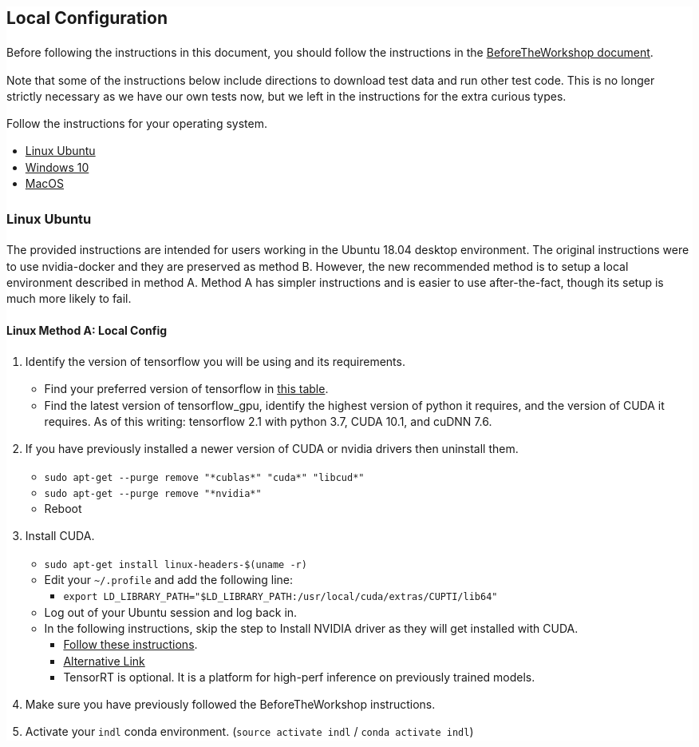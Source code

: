 ## Local Configuration

Before following the instructions in this document, you should follow the instructions in
the [BeforeTheWorkshop document](https://github.com/SachsLab/IntracranialNeurophysDL/tree/master/docs/BeforeTheWorkshop.md).

Note that some of the instructions below include directions to download test data and run other test code.
This is no longer strictly necessary as we have our own tests now, but we left in the instructions for the extra curious types.

Follow the instructions for your operating system.

* [Linux Ubuntu](#linux-ubuntu)
* [Windows 10](#windows-10)
* [MacOS](#macos)

### Linux Ubuntu

The provided instructions are intended for users working in the Ubuntu 18.04 desktop environment.
The original instructions were to use nvidia-docker and they are preserved as method B.
However, the new recommended method is to setup a local environment described in method A.
Method A has simpler instructions and is easier to use after-the-fact, though its setup is much more likely to fail.

#### Linux Method A: Local Config

1. Identify the version of tensorflow you will be using and its requirements.
    * Find your preferred version of tensorflow in [this table](https://www.tensorflow.org/install/source#gpu).
    * Find the latest version of tensorflow_gpu, identify the highest version of python it requires,
     and the version of CUDA it requires. As of this writing: tensorflow 2.1 with python 3.7, CUDA 10.1, and cuDNN 7.6.

1. If you have previously installed a newer version of CUDA or nvidia drivers then uninstall them.
    * `sudo apt-get --purge remove "*cublas*" "cuda*" "libcud*"`
    * `sudo apt-get --purge remove "*nvidia*"`
    * Reboot

1. Install CUDA.
    * `sudo apt-get install linux-headers-$(uname -r)`
    * Edit your `~/.profile` and add the following line:
        * `export LD_LIBRARY_PATH="$LD_LIBRARY_PATH:/usr/local/cuda/extras/CUPTI/lib64"`
    * Log out of your Ubuntu session and log back in.
    * In the following instructions, skip the step to Install NVIDIA driver as they will get installed with CUDA.
        * [Follow these instructions](https://www.tensorflow.org/install/gpu#install_cuda_with_apt).
        * [Alternative Link](https://askubuntu.com/questions/1077061/how-do-i-install-nvidia-and-cuda-drivers-into-ubuntu/1077063#1077063)
        * TensorRT is optional. It is a platform for high-perf inference on previously trained models.

1. Make sure you have previously followed the BeforeTheWorkshop instructions.

1. Activate your `indl` conda environment. (`source activate indl` / `conda activate indl`)
